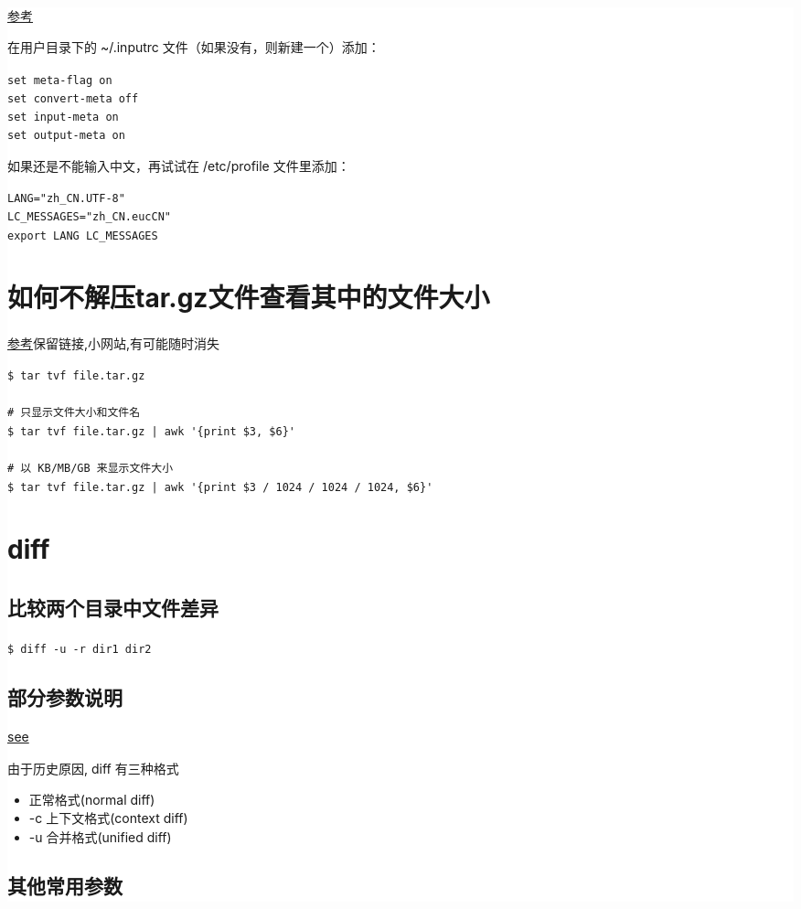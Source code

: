 [参考](http://blog.sina.com.cn/s/blog_5c4dd3330100cpmm.html)

在用户目录下的 ~/.inputrc 文件（如果没有，则新建一个）添加：

```
set meta-flag on
set convert-meta off
set input-meta on
set output-meta on
```

如果还是不能输入中文，再试试在 /etc/profile 文件里添加：

```
LANG="zh_CN.UTF-8"
LC_MESSAGES="zh_CN.eucCN"
export LANG LC_MESSAGES
```

# 如何不解压tar.gz文件查看其中的文件大小

[参考](http://www.codelast.com/?p=950)保留链接,小网站,有可能随时消失

```
$ tar tvf file.tar.gz

# 只显示文件大小和文件名
$ tar tvf file.tar.gz | awk '{print $3, $6}'

# 以 KB/MB/GB 来显示文件大小
$ tar tvf file.tar.gz | awk '{print $3 / 1024 / 1024 / 1024, $6}'
```

# diff

## 比较两个目录中文件差异

```
$ diff -u -r dir1 dir2
```

## 部分参数说明

[see](http://www.ruanyifeng.com/blog/2012/08/how_to_read_diff.html)

由于历史原因, diff 有三种格式

* 正常格式(normal diff)
* -c 上下文格式(context diff)
* -u 合并格式(unified diff)

## 其他常用参数
